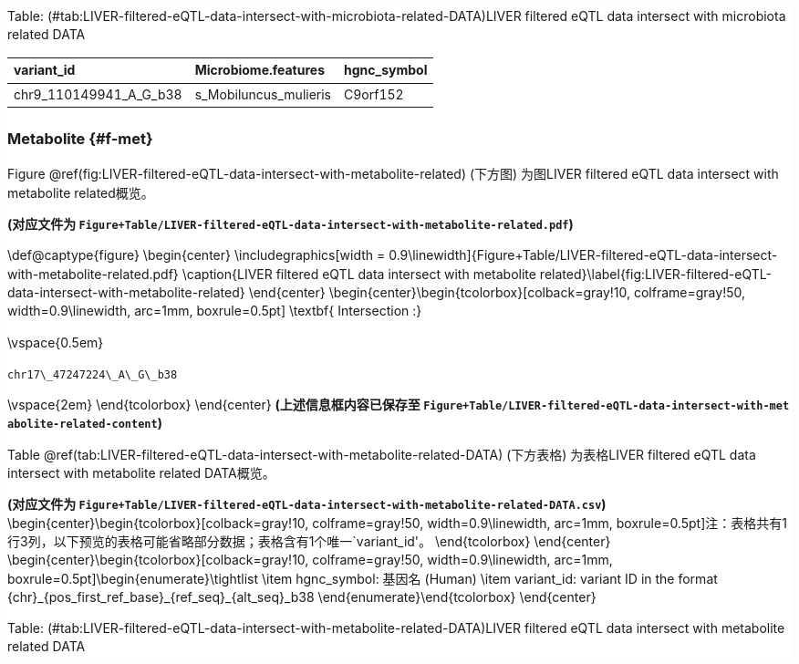 Table: (\#tab:LIVER-filtered-eQTL-data-intersect-with-microbiota-related-DATA)LIVER filtered eQTL data intersect with microbiota related DATA

|variant_id             |Microbiome.features   |hgnc_symbol |
|:----------------------|:---------------------|:-----------|
|chr9_110149941_A_G_b38 |s_Mobiluncus_mulieris |C9orf152    |

### Metabolite {#f-met}

Figure \@ref(fig:LIVER-filtered-eQTL-data-intersect-with-metabolite-related) (下方图) 为图LIVER filtered eQTL data intersect with metabolite related概览。

**(对应文件为 `Figure+Table/LIVER-filtered-eQTL-data-intersect-with-metabolite-related.pdf`)**

\def\@captype{figure}
\begin{center}
\includegraphics[width = 0.9\linewidth]{Figure+Table/LIVER-filtered-eQTL-data-intersect-with-metabolite-related.pdf}
\caption{LIVER filtered eQTL data intersect with metabolite related}\label{fig:LIVER-filtered-eQTL-data-intersect-with-metabolite-related}
\end{center}
\begin{center}\begin{tcolorbox}[colback=gray!10, colframe=gray!50, width=0.9\linewidth, arc=1mm, boxrule=0.5pt]
\textbf{
Intersection
:}

\vspace{0.5em}

    chr17\_47247224\_A\_G\_b38

\vspace{2em}
\end{tcolorbox}
\end{center}
**(上述信息框内容已保存至 `Figure+Table/LIVER-filtered-eQTL-data-intersect-with-metabolite-related-content`)**

Table \@ref(tab:LIVER-filtered-eQTL-data-intersect-with-metabolite-related-DATA) (下方表格) 为表格LIVER filtered eQTL data intersect with metabolite related DATA概览。

**(对应文件为 `Figure+Table/LIVER-filtered-eQTL-data-intersect-with-metabolite-related-DATA.csv`)**
\begin{center}\begin{tcolorbox}[colback=gray!10, colframe=gray!50, width=0.9\linewidth, arc=1mm, boxrule=0.5pt]注：表格共有1行3列，以下预览的表格可能省略部分数据；表格含有1个唯一`variant\_id'。
\end{tcolorbox}
\end{center}
\begin{center}\begin{tcolorbox}[colback=gray!10, colframe=gray!50, width=0.9\linewidth, arc=1mm, boxrule=0.5pt]\begin{enumerate}\tightlist
\item hgnc\_symbol:  基因名 (Human)
\item variant\_id:  variant ID in the format \{chr\}\_\{pos\_first\_ref\_base\}\_\{ref\_seq\}\_\{alt\_seq\}\_b38
\end{enumerate}\end{tcolorbox}
\end{center}

Table: (\#tab:LIVER-filtered-eQTL-data-intersect-with-metabolite-related-DATA)LIVER filtered eQTL data intersect with metabolite related DATA
